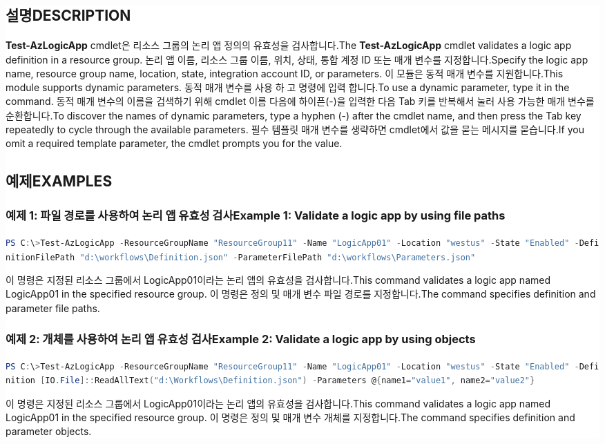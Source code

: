 ## <span data-ttu-id="d60aa-107">설명</span><span class="sxs-lookup"><span data-stu-id="d60aa-107">DESCRIPTION</span></span>
<span data-ttu-id="d60aa-108">**Test-AzLogicApp** cmdlet은 리소스 그룹의 논리 앱 정의의 유효성을 검사합니다.</span><span class="sxs-lookup"><span data-stu-id="d60aa-108">The **Test-AzLogicApp** cmdlet validates a logic app definition in a resource group.</span></span>
<span data-ttu-id="d60aa-109">논리 앱 이름, 리소스 그룹 이름, 위치, 상태, 통합 계정 ID 또는 매개 변수를 지정합니다.</span><span class="sxs-lookup"><span data-stu-id="d60aa-109">Specify the logic app name, resource group name, location, state, integration account ID, or parameters.</span></span>
<span data-ttu-id="d60aa-110">이 모듈은 동적 매개 변수를 지원합니다.</span><span class="sxs-lookup"><span data-stu-id="d60aa-110">This module supports dynamic parameters.</span></span>
<span data-ttu-id="d60aa-111">동적 매개 변수를 사용 하 고 명령에 입력 합니다.</span><span class="sxs-lookup"><span data-stu-id="d60aa-111">To use a dynamic parameter, type it in the command.</span></span>
<span data-ttu-id="d60aa-112">동적 매개 변수의 이름을 검색하기 위해 cmdlet 이름 다음에 하이픈(-)을 입력한 다음 Tab 키를 반복해서 눌러 사용 가능한 매개 변수를 순환합니다.</span><span class="sxs-lookup"><span data-stu-id="d60aa-112">To discover the names of dynamic parameters, type a hyphen (-) after the cmdlet name, and then press the Tab key repeatedly to cycle through the available parameters.</span></span>
<span data-ttu-id="d60aa-113">필수 템플릿 매개 변수를 생략하면 cmdlet에서 값을 묻는 메시지를 묻습니다.</span><span class="sxs-lookup"><span data-stu-id="d60aa-113">If you omit a required template parameter, the cmdlet prompts you for the value.</span></span>

## <span data-ttu-id="d60aa-114">예제</span><span class="sxs-lookup"><span data-stu-id="d60aa-114">EXAMPLES</span></span>

### <span data-ttu-id="d60aa-115">예제 1: 파일 경로를 사용하여 논리 앱 유효성 검사</span><span class="sxs-lookup"><span data-stu-id="d60aa-115">Example 1: Validate a logic app by using file paths</span></span>
```powershell
PS C:\>Test-AzLogicApp -ResourceGroupName "ResourceGroup11" -Name "LogicApp01" -Location "westus" -State "Enabled" -DefinitionFilePath "d:\workflows\Definition.json" -ParameterFilePath "d:\workflows\Parameters.json"
```

<span data-ttu-id="d60aa-116">이 명령은 지정된 리소스 그룹에서 LogicApp01이라는 논리 앱의 유효성을 검사합니다.</span><span class="sxs-lookup"><span data-stu-id="d60aa-116">This command validates a logic app named LogicApp01 in the specified resource group.</span></span>
<span data-ttu-id="d60aa-117">이 명령은 정의 및 매개 변수 파일 경로를 지정합니다.</span><span class="sxs-lookup"><span data-stu-id="d60aa-117">The command specifies definition and parameter file paths.</span></span>

### <span data-ttu-id="d60aa-118">예제 2: 개체를 사용하여 논리 앱 유효성 검사</span><span class="sxs-lookup"><span data-stu-id="d60aa-118">Example 2: Validate a logic app by using objects</span></span>
```powershell
PS C:\>Test-AzLogicApp -ResourceGroupName "ResourceGroup11" -Name "LogicApp01" -Location "westus" -State "Enabled" -Definition [IO.File]::ReadAllText("d:\Workflows\Definition.json") -Parameters @{name1="value1", name2="value2"}
```

<span data-ttu-id="d60aa-119">이 명령은 지정된 리소스 그룹에서 LogicApp01이라는 논리 앱의 유효성을 검사합니다.</span><span class="sxs-lookup"><span data-stu-id="d60aa-119">This command validates a logic app named LogicApp01 in the specified resource group.</span></span>
<span data-ttu-id="d60aa-120">이 명령은 정의 및 매개 변수 개체를 지정합니다.</span><span class="sxs-lookup"><span data-stu-id="d60aa-120">The command specifies definition and parameter objects.</span></span>
